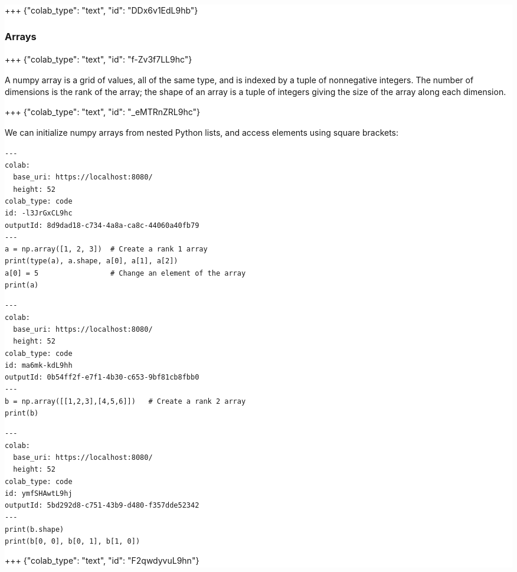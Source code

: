 +++ {"colab_type": "text", "id": "DDx6v1EdL9hb"}

### Arrays

+++ {"colab_type": "text", "id": "f-Zv3f7LL9hc"}

A numpy array is a grid of values, all of the same type, and is indexed by a tuple of nonnegative integers. The number of dimensions is the rank of the array; the shape of an array is a tuple of integers giving the size of the array along each dimension.

+++ {"colab_type": "text", "id": "_eMTRnZRL9hc"}

We can initialize numpy arrays from nested Python lists, and access elements using square brackets:

```{code-cell} ipython3
---
colab:
  base_uri: https://localhost:8080/
  height: 52
colab_type: code
id: -l3JrGxCL9hc
outputId: 8d9dad18-c734-4a8a-ca8c-44060a40fb79
---
a = np.array([1, 2, 3])  # Create a rank 1 array
print(type(a), a.shape, a[0], a[1], a[2])
a[0] = 5                 # Change an element of the array
print(a)                  
```

```{code-cell} ipython3
---
colab:
  base_uri: https://localhost:8080/
  height: 52
colab_type: code
id: ma6mk-kdL9hh
outputId: 0b54ff2f-e7f1-4b30-c653-9bf81cb8fbb0
---
b = np.array([[1,2,3],[4,5,6]])   # Create a rank 2 array
print(b)
```

```{code-cell} ipython3
---
colab:
  base_uri: https://localhost:8080/
  height: 52
colab_type: code
id: ymfSHAwtL9hj
outputId: 5bd292d8-c751-43b9-d480-f357dde52342
---
print(b.shape)
print(b[0, 0], b[0, 1], b[1, 0])
```

+++ {"colab_type": "text", "id": "F2qwdyvuL9hn"}
